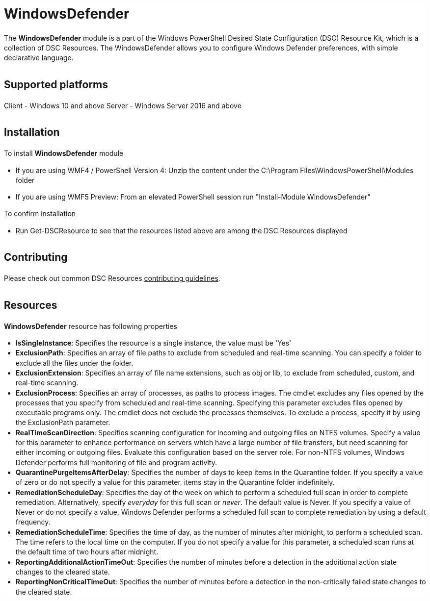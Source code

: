 

# WindowsDefender

The **WindowsDefender** module is a part of the Windows PowerShell Desired State Configuration (DSC) Resource Kit, which is a collection of DSC Resources. The WindowsDefender allows you to configure Windows Defender preferences, with simple declarative language.

Supported platforms
-------------------

Client - Windows 10 and above
Server - Windows Server 2016 and above

Installation
------------

To install **WindowsDefender** module

-   If you are using WMF4 / PowerShell Version 4: Unzip the content under the C:\Program Files\WindowsPowerShell\Modules folder

-   If you are using WMF5 Preview: From an elevated PowerShell session run "Install-Module WindowsDefender"

To confirm installation

-   Run Get-DSCResource to see that the resources listed above are among the DSC Resources displayed

## Contributing
Please check out common DSC Resources [contributing guidelines](https://github.com/PowerShell/DscResource.Kit/blob/master/CONTRIBUTING.md).

Resources
-------

**WindowsDefender** resource has following properties

- **IsSingleInstance**: Specifies the resource is a single instance, the value must be 'Yes'
- **ExclusionPath**: Specifies an array of file paths to exclude from scheduled and real-time scanning. You can specify a folder to exclude all the files under the folder.
- **ExclusionExtension**: Specifies an array of file name extensions, such as obj or lib, to exclude from scheduled, custom, and real-time scanning.
- **ExclusionProcess**: Specifies an array of processes, as paths to process images. The cmdlet excludes any files opened by the processes that you specify from scheduled and real-time scanning. Specifying this parameter excludes files opened by executable programs only. The cmdlet does not exclude the processes themselves. To exclude a process, specify it by using the ExclusionPath parameter.
- **RealTimeScanDirection**: Specifies scanning configuration for incoming and outgoing files on NTFS volumes. Specify a value for this parameter to enhance performance on servers which have a large number of file transfers, but need scanning for either incoming or outgoing files. Evaluate this configuration based on the server role. For non-NTFS volumes, Windows Defender performs full monitoring of file and program activity.
- **QuarantinePurgeItemsAfterDelay**: Specifies the number of days to keep items in the Quarantine folder. If you specify a value of zero or do not specify a value for this parameter, items stay in the Quarantine folder indefinitely.
- **RemediationScheduleDay**: Specifies the day of the week on which to perform a scheduled full scan in order to complete remediation. Alternatively, specify *everyday* for this full scan or *never*. The default value is Never. If you specify a value of Never or do not specify a value, Windows Defender performs a scheduled full scan to complete remediation by using a default frequency.
- **RemediationScheduleTime**: Specifies the time of day, as the number of minutes after midnight, to perform a scheduled scan. The time refers to the local time on the computer. If you do not specify a value for this parameter, a scheduled scan runs at the default time of two hours after midnight.
- **ReportingAdditionalActionTimeOut**: Specifies the number of minutes before a detection in the additional action state changes to the cleared state.
- **ReportingNonCriticalTimeOut**: Specifies the number of minutes before a detection in the non-critically failed state changes to the cleared state.